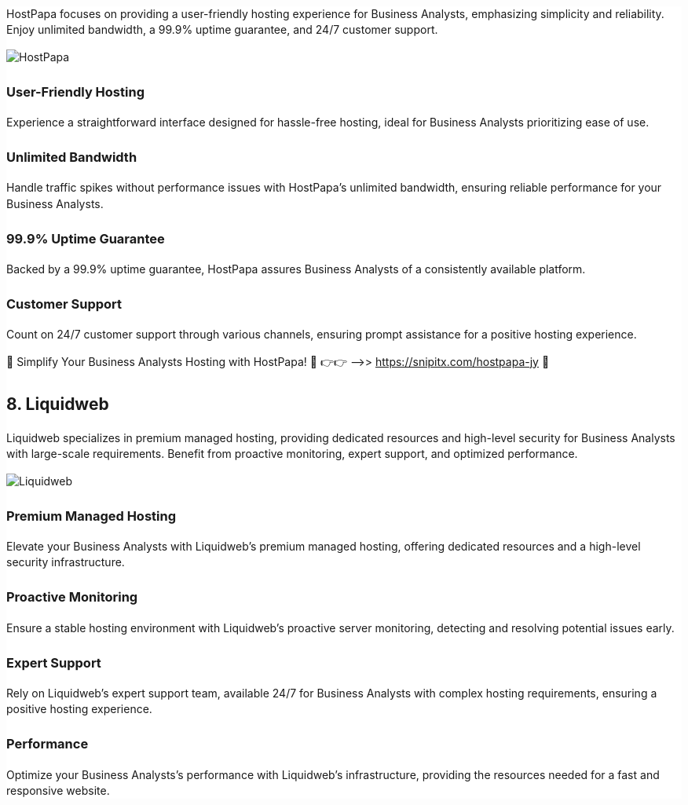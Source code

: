 HostPapa focuses on providing a user-friendly hosting experience for Business Analysts, emphasizing simplicity and reliability. Enjoy unlimited bandwidth, a 99.9% uptime guarantee, and 24/7 customer support.

![HostPapa](https://i.imgur.com/ouDTkvl.jpeg "HostPapa Hosting")

### User-Friendly Hosting
Experience a straightforward interface designed for hassle-free hosting, ideal for Business Analysts prioritizing ease of use.

### Unlimited Bandwidth
Handle traffic spikes without performance issues with HostPapa’s unlimited bandwidth, ensuring reliable performance for your Business Analysts.

### 99.9% Uptime Guarantee
Backed by a 99.9% uptime guarantee, HostPapa assures Business Analysts of a consistently available platform.

### Customer Support
Count on 24/7 customer support through various channels, ensuring prompt assistance for a positive hosting experience.

🌈 Simplify Your Business Analysts Hosting with HostPapa! 🚀
👉👉 -->> https://snipitx.com/hostpapa-jy 🚀

## 8. Liquidweb

Liquidweb specializes in premium managed hosting, providing dedicated resources and high-level security for Business Analysts with large-scale requirements. Benefit from proactive monitoring, expert support, and optimized performance.

![Liquidweb](https://i.imgur.com/4IvT9SC.jpeg "Liquidweb Hosting")

### Premium Managed Hosting
Elevate your Business Analysts with Liquidweb’s premium managed hosting, offering dedicated resources and a high-level security infrastructure.

### Proactive Monitoring
Ensure a stable hosting environment with Liquidweb’s proactive server monitoring, detecting and resolving potential issues early.

### Expert Support
Rely on Liquidweb’s expert support team, available 24/7 for Business Analysts with complex hosting requirements, ensuring a positive hosting experience.

### Performance
Optimize your Business Analysts’s performance with Liquidweb’s infrastructure, providing the resources needed for a fast and responsive website.
